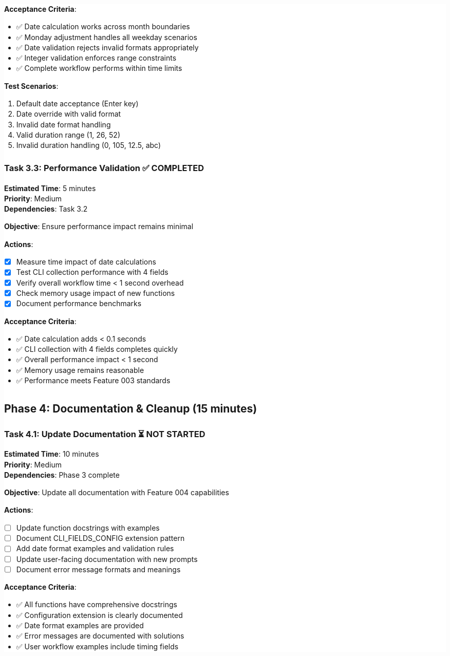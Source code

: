 **Acceptance Criteria**:
- ✅ Date calculation works across month boundaries
- ✅ Monday adjustment handles all weekday scenarios
- ✅ Date validation rejects invalid formats appropriately
- ✅ Integer validation enforces range constraints
- ✅ Complete workflow performs within time limits

**Test Scenarios**:
1. Default date acceptance (Enter key)
2. Date override with valid format
3. Invalid date format handling
4. Valid duration range (1, 26, 52)
5. Invalid duration handling (0, 105, 12.5, abc)

### Task 3.3: Performance Validation ✅ COMPLETED
**Estimated Time**: 5 minutes  
**Priority**: Medium  
**Dependencies**: Task 3.2

**Objective**: Ensure performance impact remains minimal

**Actions**:
- [x] Measure time impact of date calculations
- [x] Test CLI collection performance with 4 fields
- [x] Verify overall workflow time < 1 second overhead
- [x] Check memory usage impact of new functions
- [x] Document performance benchmarks

**Acceptance Criteria**:
- ✅ Date calculation adds < 0.1 seconds
- ✅ CLI collection with 4 fields completes quickly  
- ✅ Overall performance impact < 1 second
- ✅ Memory usage remains reasonable
- ✅ Performance meets Feature 003 standards

## Phase 4: Documentation & Cleanup (15 minutes)

### Task 4.1: Update Documentation ⏳ NOT STARTED
**Estimated Time**: 10 minutes  
**Priority**: Medium  
**Dependencies**: Phase 3 complete

**Objective**: Update all documentation with Feature 004 capabilities

**Actions**:
- [ ] Update function docstrings with examples
- [ ] Document CLI_FIELDS_CONFIG extension pattern  
- [ ] Add date format examples and validation rules
- [ ] Update user-facing documentation with new prompts
- [ ] Document error message formats and meanings

**Acceptance Criteria**:
- ✅ All functions have comprehensive docstrings
- ✅ Configuration extension is clearly documented
- ✅ Date format examples are provided
- ✅ Error messages are documented with solutions
- ✅ User workflow examples include timing fields
